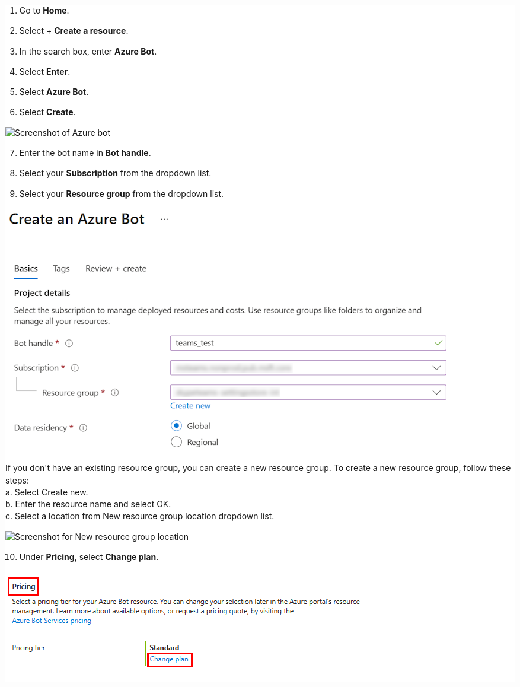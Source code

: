 1. Go to **Home**.

2. Select + **Create a resource**.

3. In the search box, enter **Azure Bot**.

4. Select **Enter**.

5. Select **Azure Bot**.

6. Select **Create**.

![Screenshot of Azure bot](../assets/images/include-files/azure-bot.png)

7. Enter the bot name in **Bot handle**.

8. Select your **Subscription** from the dropdown list.

9. Select your **Resource group** from the dropdown list.

![Screenshot of creating an Azure bot basics](../assets/images/include-files/create-azure-bot.png)

If you don't have an existing resource group, you can create a new resource group. To create a new resource group, follow these steps:</br>
  a. Select Create new.</br>
  b. Enter the resource name and select OK.</br>
  c. Select a location from New resource group location dropdown list.

![Screenshot for New resource group location](../assets/images/include-files/new-resource-location.png)

10. Under **Pricing**, select **Change plan**.

![Screenshot for Change Plan](../assets/images/include-files/pricing-tier.png)
